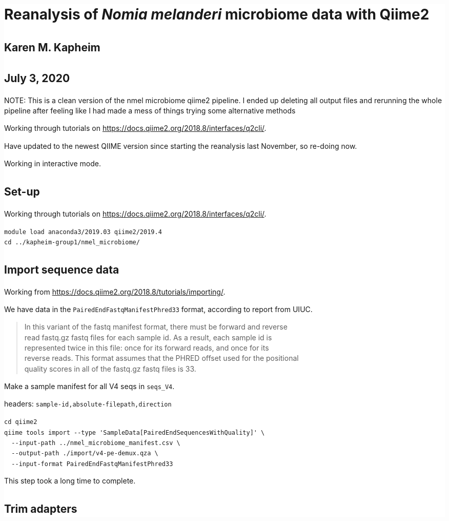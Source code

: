 # Reanalysis of _Nomia melanderi_ microbiome data with Qiime2
## Karen M. Kapheim
## July 3, 2020

NOTE: This is a clean version of the nmel microbiome qiime2 pipeline.
I ended up deleting all output files and rerunning the whole pipeline
after feeling like I had made a mess of things trying some alternative methods


Working through tutorials on https://docs.qiime2.org/2018.8/interfaces/q2cli/.

Have updated to the newest QIIME version since starting the reanalysis last November, so re-doing now.

Working in interactive mode.

## Set-up

Working through tutorials on https://docs.qiime2.org/2018.8/interfaces/q2cli/.

```
module load anaconda3/2019.03 qiime2/2019.4
cd ../kapheim-group1/nmel_microbiome/
```

## Import sequence data

Working from https://docs.qiime2.org/2018.8/tutorials/importing/.

We have data in the `PairedEndFastqManifestPhred33` format, according to report from UIUC.

> In this variant of the fastq manifest format, there must be forward and reverse \
read fastq.gz fastq files for each sample id. As a result, each sample id is \
represented twice in this file: once for its forward reads, and once for its \
reverse reads. This format assumes that the PHRED offset used for the positional \
quality scores in all of the fastq.gz fastq files is 33.

Make a sample manifest for all V4 seqs in `seqs_V4`.

headers:
`sample-id,absolute-filepath,direction`

```
cd qiime2
qiime tools import --type 'SampleData[PairedEndSequencesWithQuality]' \
  --input-path ../nmel_microbiome_manifest.csv \
  --output-path ./import/v4-pe-demux.qza \
  --input-format PairedEndFastqManifestPhred33
```
This step took a long time to complete.


## Trim adapters
